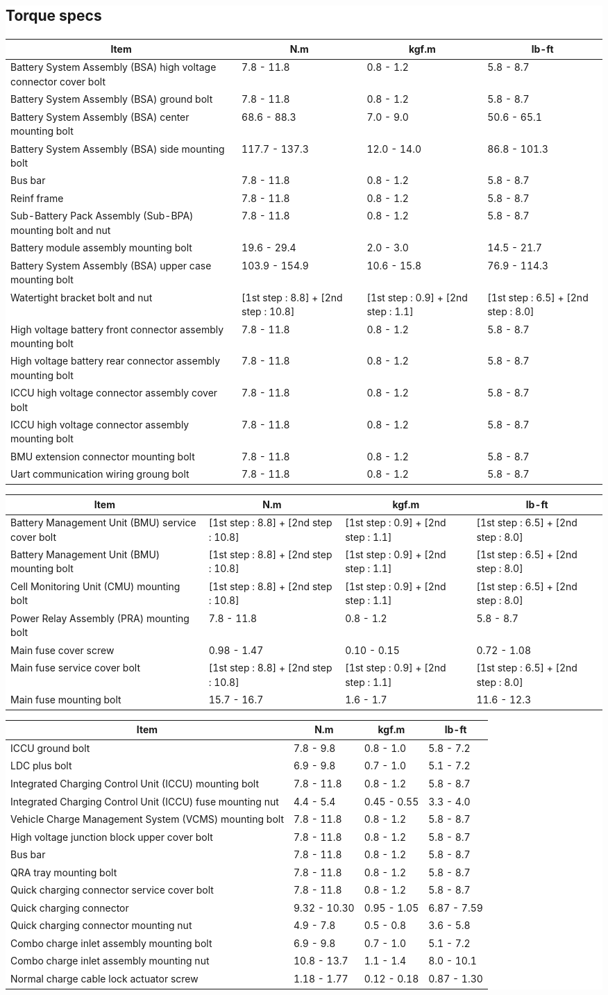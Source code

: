 
## Torque specs

| Item | N.m | kgf.m | lb-ft |
| ---- | --- | ----- | ----- |
| Battery System Assembly (BSA) high voltage connector cover bolt | 7.8 - 11.8 | 0.8 - 1.2 | 5.8 - 8.7 |
| Battery System Assembly (BSA) ground bolt | 7.8 - 11.8 | 0.8 - 1.2 | 5.8 - 8.7 |
| Battery System Assembly (BSA) center mounting bolt | 68.6 - 88.3 | 7.0 - 9.0 | 50.6 - 65.1 |
| Battery System Assembly (BSA) side mounting bolt | 117.7 - 137.3 | 12.0 - 14.0 | 86.8 - 101.3 |
| Bus bar | 7.8 - 11.8 | 0.8 - 1.2 | 5.8 - 8.7 |
| Reinf frame | 7.8 - 11.8 | 0.8 - 1.2 | 5.8 - 8.7 |
| Sub-Battery Pack Assembly (Sub-BPA) mounting bolt and nut | 7.8 - 11.8 | 0.8 - 1.2 | 5.8 - 8.7 |
| Battery module assembly mounting bolt | 19.6 - 29.4 | 2.0 - 3.0 | 14.5 - 21.7 |
| Battery System Assembly (BSA) upper case mounting bolt | 103.9 - 154.9 | 10.6 - 15.8 | 76.9 - 114.3 |
| Watertight bracket bolt and nut | [1st step : 8.8] + [2nd step : 10.8] | [1st step : 0.9] + [2nd step : 1.1] | [1st step : 6.5] + [2nd step : 8.0] |
| High voltage battery front connector assembly mounting bolt | 7.8 - 11.8 | 0.8 - 1.2 | 5.8 - 8.7 |
| High voltage battery rear connector assembly mounting bolt | 7.8 - 11.8 | 0.8 - 1.2 | 5.8 - 8.7 | |
| ICCU high voltage connector assembly cover bolt | 7.8 - 11.8 | 0.8 - 1.2 | 5.8 - 8.7 |
| ICCU high voltage connector assembly mounting bolt | 7.8 - 11.8 | 0.8 - 1.2 | 5.8 - 8.7 |
| BMU extension connector mounting bolt | 7.8 - 11.8 | 0.8 - 1.2 | 5.8 - 8.7 |
| Uart communication wiring groung bolt | 7.8 - 11.8 | 0.8 - 1.2 | 5.8 - 8.7 |


| Item | N.m | kgf.m | lb-ft |
| ---- | --- | ----- | ----- |
Battery Management Unit (BMU) service cover bolt | [1st step : 8.8] + [2nd step : 10.8] | [1st step : 0.9] + [2nd step : 1.1] | [1st step : 6.5] + [2nd step : 8.0] | 
Battery Management Unit (BMU) mounting bolt | [1st step : 8.8] + [2nd step : 10.8] | [1st step : 0.9] + [2nd step : 1.1] | [1st step : 6.5] + [2nd step : 8.0] |
Cell Monitoring Unit (CMU) mounting bolt | [1st step : 8.8] + [2nd step : 10.8] | [1st step : 0.9] + [2nd step : 1.1] | [1st step : 6.5] + [2nd step : 8.0] |
Power Relay Assembly (PRA) mounting bolt | 7.8 - 11.8 | 0.8 - 1.2 | 5.8 - 8.7 |
Main fuse cover screw | 0.98 - 1.47 | 0.10 - 0.15 | 0.72 - 1.08 |
Main fuse service cover bolt | [1st step : 8.8] + [2nd step : 10.8] | [1st step : 0.9] + [2nd step : 1.1] | [1st step : 6.5] + [2nd step : 8.0] |
Main fuse mounting bolt | 15.7 - 16.7 | 1.6 - 1.7 | 11.6 - 12.3 |


| Item | N.m | kgf.m | lb-ft |
| ---- | --- | ----- | ----- |
ICCU ground bolt | 7.8 - 9.8 | 0.8 - 1.0 | 5.8 - 7.2 |
LDC plus bolt | 6.9 - 9.8 | 0.7 - 1.0 | 5.1 - 7.2 |
Integrated Charging Control Unit (ICCU) mounting bolt | 7.8 - 11.8 | 0.8 - 1.2 | 5.8 - 8.7 |
Integrated Charging Control Unit (ICCU) fuse mounting nut | 4.4 - 5.4 | 0.45 - 0.55 | 3.3 - 4.0 |
Vehicle Charge Management System (VCMS) mounting bolt | 7.8 - 11.8 | 0.8 - 1.2 | 5.8 - 8.7 |
High voltage junction block upper cover bolt | 7.8 - 11.8 | 0.8 - 1.2 | 5.8 - 8.7 |
Bus bar | 7.8 - 11.8 | 0.8 - 1.2 | 5.8 - 8.7 |
QRA tray mounting bolt | 7.8 - 11.8 | 0.8 - 1.2 | 5.8 - 8.7 |
Quick charging connector service cover bolt | 7.8 - 11.8 | 0.8 - 1.2 | 5.8 - 8.7 |
Quick charging connector | 9.32 - 10.30 | 0.95 - 1.05 | 6.87 - 7.59 |
Quick charging connector mounting nut | 4.9 - 7.8 | 0.5 - 0.8 | 3.6 - 5.8 |
Combo charge inlet assembly mounting bolt | 6.9 - 9.8 | 0.7 - 1.0 | 5.1 - 7.2 |
Combo charge inlet assembly mounting nut | 10.8 - 13.7 | 1.1 - 1.4 | 8.0 - 10.1 |
Normal charge cable lock actuator screw | 1.18 - 1.77 | 0.12 - 0.18 | 0.87 - 1.30 |
